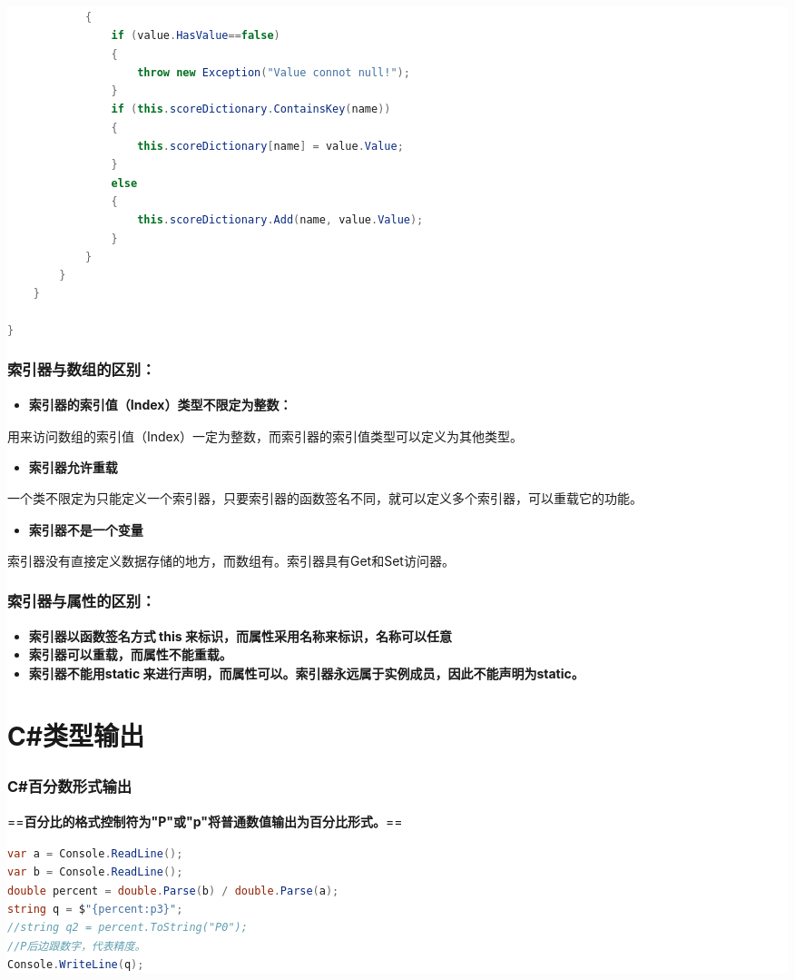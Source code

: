 ```csharp
            {
                if (value.HasValue==false)
                {
                    throw new Exception("Value connot null!");
                }
                if (this.scoreDictionary.ContainsKey(name))
                {
                    this.scoreDictionary[name] = value.Value;
                }
                else
                {
                    this.scoreDictionary.Add(name, value.Value);
                }
            }
        }
    }

}

```

###  索引器与数组的区别：

- **索引器的索引值（Index）类型不限定为整数：**

​    用来访问数组的索引值（Index）一定为整数，而索引器的索引值类型可以定义为其他类型。

- **索引器允许重载**

​    一个类不限定为只能定义一个索引器，只要索引器的函数签名不同，就可以定义多个索引器，可以重载它的功能。

- **索引器不是一个变量**

​    索引器没有直接定义数据存储的地方，而数组有。索引器具有Get和Set访问器。

### 索引器与属性的区别：

- **索引器以函数签名方式 this 来标识，而属性采用名称来标识，名称可以任意**
- **索引器可以重载，而属性不能重载。**
- **索引器不能用static 来进行声明，而属性可以。索引器永远属于实例成员，因此不能声明为static。**

# C#类型输出

### C#百分数形式输出

==**百分比的格式控制符为"P"或"p"将普通数值输出为百分比形式。**==

```csharp
var a = Console.ReadLine();
var b = Console.ReadLine();
double percent = double.Parse(b) / double.Parse(a);
string q = $"{percent:p3}";
//string q2 = percent.ToString("P0"); 
//P后边跟数字，代表精度。
Console.WriteLine(q);
```
